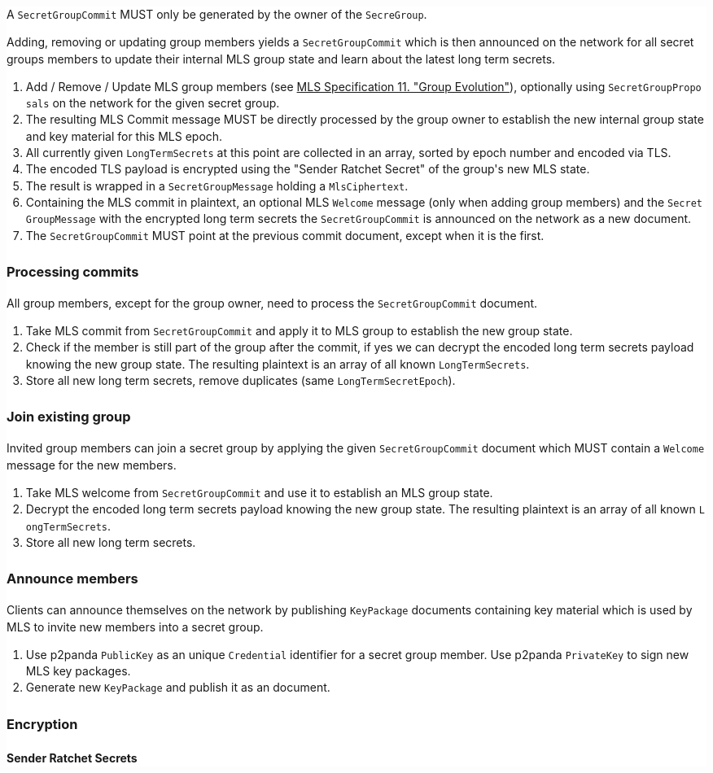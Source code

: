 A `SecretGroupCommit` MUST only be generated by the owner of the `SecreGroup`.

Adding, removing or updating group members yields a `SecretGroupCommit` which is then announced on the network for all secret groups members to update their internal MLS group state and learn about the latest long term secrets.

1. Add / Remove / Update MLS group members (see [MLS Specification 11. "Group Evolution"](https://messaginglayersecurity.rocks/mls-protocol/draft-ietf-mls-protocol.html#name-group-evolution)), optionally using `SecretGroupProposals` on the network for the given secret group.
2. The resulting MLS Commit message MUST be directly processed by the group owner to establish the new internal group state and key material for this MLS epoch.
3. All currently given `LongTermSecrets` at this point are collected in an array, sorted by epoch number and encoded via TLS.
4. The encoded TLS payload is encrypted using the "Sender Ratchet Secret" of the group's new MLS state.
5. The result is wrapped in a `SecretGroupMessage` holding a `MlsCiphertext`.
6. Containing the MLS commit in plaintext, an optional MLS `Welcome` message (only when adding group members) and the `SecretGroupMessage` with the encrypted long term secrets the `SecretGroupCommit` is announced on the network as a new document.
7. The `SecretGroupCommit` MUST point at the previous commit document, except when it is the first.

### Processing commits

All group members, except for the group owner, need to process the `SecretGroupCommit` document.

1. Take MLS commit from `SecretGroupCommit` and apply it to MLS group to establish the new group state.
2. Check if the member is still part of the group after the commit, if yes we can decrypt the encoded long term secrets payload knowing the new group state. The resulting plaintext is an array of all known `LongTermSecrets`.
3. Store all new long term secrets, remove duplicates (same `LongTermSecretEpoch`).

### Join existing group

Invited group members can join a secret group by applying the given `SecretGroupCommit` document which MUST contain a `Welcome` message for the new members.

1. Take MLS welcome from `SecretGroupCommit` and use it to establish an MLS group state.
2. Decrypt the encoded long term secrets payload knowing the new group state. The resulting plaintext is an array of all known `LongTermSecrets`.
3. Store all new long term secrets.

### Announce members

Clients can announce themselves on the network by publishing `KeyPackage` documents containing key material which is used by MLS to invite new members into a secret group.

1. Use p2panda `PublicKey` as an unique `Credential` identifier for a secret group member. Use p2panda `PrivateKey` to sign new MLS key packages.
2. Generate new `KeyPackage` and publish it as an document.

### Encryption

#### Sender Ratchet Secrets
